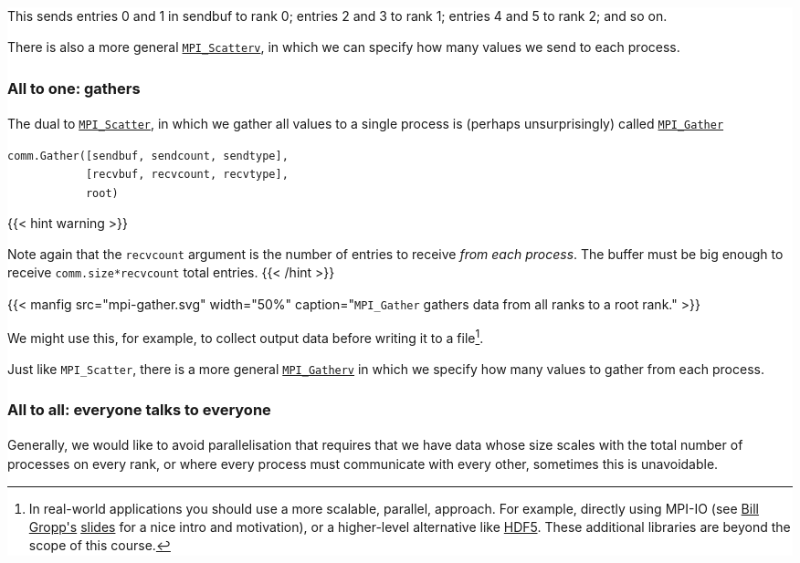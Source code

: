 
This sends entries 0 and 1 in sendbuf to rank 0; entries 2 and 3 to
rank 1; entries 4 and 5 to rank 2; and so on.

There is also a more general
[`MPI_Scatterv`](https://rookiehpc.com/mpi/docs/mpi_scatterv.php),
in which we can specify how many values we send to each process.

### All to one: gathers

The dual to
[`MPI_Scatter`](https://rookiehpc.com/mpi/docs/mpi_scatter.php), in
which we gather all values to a single process is (perhaps
unsurprisingly) called
[`MPI_Gather`](https://rookiehpc.com/mpi/docs/mpi_gather.php)

```py
comm.Gather([sendbuf, sendcount, sendtype],
            [recvbuf, recvcount, recvtype],
            root)
```

{{< hint warning >}}

Note again that the `recvcount` argument is the number of entries to
receive _from each process_. The buffer must be big enough to receive
`comm.size*recvcount` total entries.
{{< /hint >}}

{{< manfig
    src="mpi-gather.svg"
    width="50%"
    caption="`MPI_Gather` gathers data from all ranks to a root rank." >}}

We might use this, for example, to collect output data before writing
it to a file[^2].

Just like `MPI_Scatter`, there is a more general
[`MPI_Gatherv`](https://rookiehpc.com/mpi/docs/mpi_gatherv.php) in
which we specify how many values to gather from each process.

[^1]: All processes simultaneously accessing the same file can be very
    slow on some systems.

[^2]: In real-world applications you should use a more scalable,
    parallel, approach. For example, directly using MPI-IO (see [Bill
    Gropp's](https://wgropp.cs.illinois.edu)
    [slides](https://wgropp.cs.illinois.edu/courses/cs598-s15/lectures/lecture32.pdf)
    for a nice intro and motivation), or a higher-level alternative
    like [HDF5](https://www.hdfgroup.org). These additional libraries
    are beyond the scope of this course.

### All to all: everyone talks to everyone

Generally, we would like to avoid parallelisation that requires that
we have data whose size scales with the total number of processes on
every rank, or where every process must communicate with every other,
sometimes this is unavoidable.
